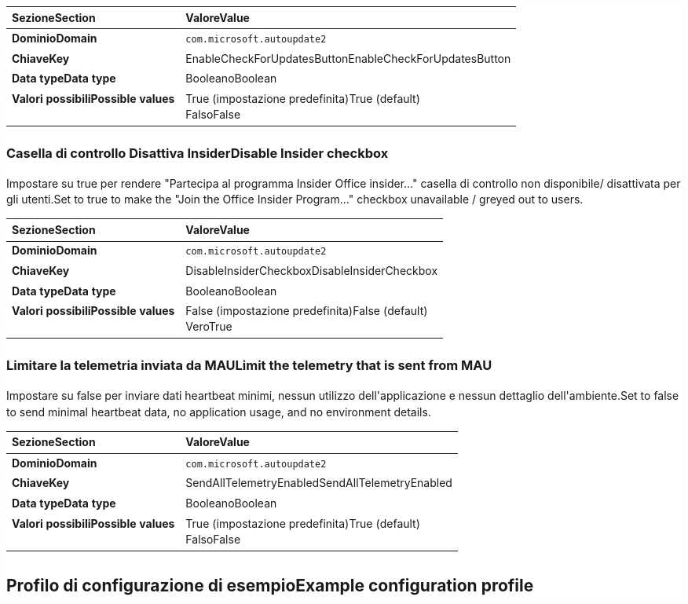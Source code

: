 |<span data-ttu-id="6fdab-178">Sezione</span><span class="sxs-lookup"><span data-stu-id="6fdab-178">Section</span></span>|<span data-ttu-id="6fdab-179">Valore</span><span class="sxs-lookup"><span data-stu-id="6fdab-179">Value</span></span>|
|:--|:--|
| <span data-ttu-id="6fdab-180">**Dominio**</span><span class="sxs-lookup"><span data-stu-id="6fdab-180">**Domain**</span></span> | `com.microsoft.autoupdate2` |
| <span data-ttu-id="6fdab-181">**Chiave**</span><span class="sxs-lookup"><span data-stu-id="6fdab-181">**Key**</span></span> | <span data-ttu-id="6fdab-182">EnableCheckForUpdatesButton</span><span class="sxs-lookup"><span data-stu-id="6fdab-182">EnableCheckForUpdatesButton</span></span> |
| <span data-ttu-id="6fdab-183">**Data type**</span><span class="sxs-lookup"><span data-stu-id="6fdab-183">**Data type**</span></span> | <span data-ttu-id="6fdab-184">Booleano</span><span class="sxs-lookup"><span data-stu-id="6fdab-184">Boolean</span></span> |
| <span data-ttu-id="6fdab-185">**Valori possibili**</span><span class="sxs-lookup"><span data-stu-id="6fdab-185">**Possible values**</span></span> | <span data-ttu-id="6fdab-186">True (impostazione predefinita)</span><span class="sxs-lookup"><span data-stu-id="6fdab-186">True (default)</span></span> <br/> <span data-ttu-id="6fdab-187">Falso</span><span class="sxs-lookup"><span data-stu-id="6fdab-187">False</span></span> |


### <a name="disable-insider-checkbox"></a><span data-ttu-id="6fdab-188">Casella di controllo Disattiva Insider</span><span class="sxs-lookup"><span data-stu-id="6fdab-188">Disable Insider checkbox</span></span>

<span data-ttu-id="6fdab-189">Impostare su true per rendere "Partecipa al programma Insider Office insider..." casella di controllo non disponibile/ disattivata per gli utenti.</span><span class="sxs-lookup"><span data-stu-id="6fdab-189">Set to true to make the "Join the Office Insider Program..." checkbox unavailable / greyed out to users.</span></span>

|<span data-ttu-id="6fdab-190">Sezione</span><span class="sxs-lookup"><span data-stu-id="6fdab-190">Section</span></span>|<span data-ttu-id="6fdab-191">Valore</span><span class="sxs-lookup"><span data-stu-id="6fdab-191">Value</span></span>|
|:--|:--|
| <span data-ttu-id="6fdab-192">**Dominio**</span><span class="sxs-lookup"><span data-stu-id="6fdab-192">**Domain**</span></span> | `com.microsoft.autoupdate2` |
| <span data-ttu-id="6fdab-193">**Chiave**</span><span class="sxs-lookup"><span data-stu-id="6fdab-193">**Key**</span></span> | <span data-ttu-id="6fdab-194">DisableInsiderCheckbox</span><span class="sxs-lookup"><span data-stu-id="6fdab-194">DisableInsiderCheckbox</span></span> |
| <span data-ttu-id="6fdab-195">**Data type**</span><span class="sxs-lookup"><span data-stu-id="6fdab-195">**Data type**</span></span> | <span data-ttu-id="6fdab-196">Booleano</span><span class="sxs-lookup"><span data-stu-id="6fdab-196">Boolean</span></span> |
| <span data-ttu-id="6fdab-197">**Valori possibili**</span><span class="sxs-lookup"><span data-stu-id="6fdab-197">**Possible values**</span></span> | <span data-ttu-id="6fdab-198">False (impostazione predefinita)</span><span class="sxs-lookup"><span data-stu-id="6fdab-198">False (default)</span></span> <br/> <span data-ttu-id="6fdab-199">Vero</span><span class="sxs-lookup"><span data-stu-id="6fdab-199">True</span></span> |


### <a name="limit-the-telemetry-that-is-sent-from-mau"></a><span data-ttu-id="6fdab-200">Limitare la telemetria inviata da MAU</span><span class="sxs-lookup"><span data-stu-id="6fdab-200">Limit the telemetry that is sent from MAU</span></span>

<span data-ttu-id="6fdab-201">Impostare su false per inviare dati heartbeat minimi, nessun utilizzo dell'applicazione e nessun dettaglio dell'ambiente.</span><span class="sxs-lookup"><span data-stu-id="6fdab-201">Set to false to send minimal heartbeat data, no application usage, and no environment details.</span></span>

|<span data-ttu-id="6fdab-202">Sezione</span><span class="sxs-lookup"><span data-stu-id="6fdab-202">Section</span></span>|<span data-ttu-id="6fdab-203">Valore</span><span class="sxs-lookup"><span data-stu-id="6fdab-203">Value</span></span>|
|:--|:--|
| <span data-ttu-id="6fdab-204">**Dominio**</span><span class="sxs-lookup"><span data-stu-id="6fdab-204">**Domain**</span></span> | `com.microsoft.autoupdate2` |
| <span data-ttu-id="6fdab-205">**Chiave**</span><span class="sxs-lookup"><span data-stu-id="6fdab-205">**Key**</span></span> | <span data-ttu-id="6fdab-206">SendAllTelemetryEnabled</span><span class="sxs-lookup"><span data-stu-id="6fdab-206">SendAllTelemetryEnabled</span></span> |
| <span data-ttu-id="6fdab-207">**Data type**</span><span class="sxs-lookup"><span data-stu-id="6fdab-207">**Data type**</span></span> | <span data-ttu-id="6fdab-208">Booleano</span><span class="sxs-lookup"><span data-stu-id="6fdab-208">Boolean</span></span> |
| <span data-ttu-id="6fdab-209">**Valori possibili**</span><span class="sxs-lookup"><span data-stu-id="6fdab-209">**Possible values**</span></span> | <span data-ttu-id="6fdab-210">True (impostazione predefinita)</span><span class="sxs-lookup"><span data-stu-id="6fdab-210">True (default)</span></span> <br/> <span data-ttu-id="6fdab-211">Falso</span><span class="sxs-lookup"><span data-stu-id="6fdab-211">False</span></span> |


## <a name="example-configuration-profile"></a><span data-ttu-id="6fdab-212">Profilo di configurazione di esempio</span><span class="sxs-lookup"><span data-stu-id="6fdab-212">Example configuration profile</span></span>
